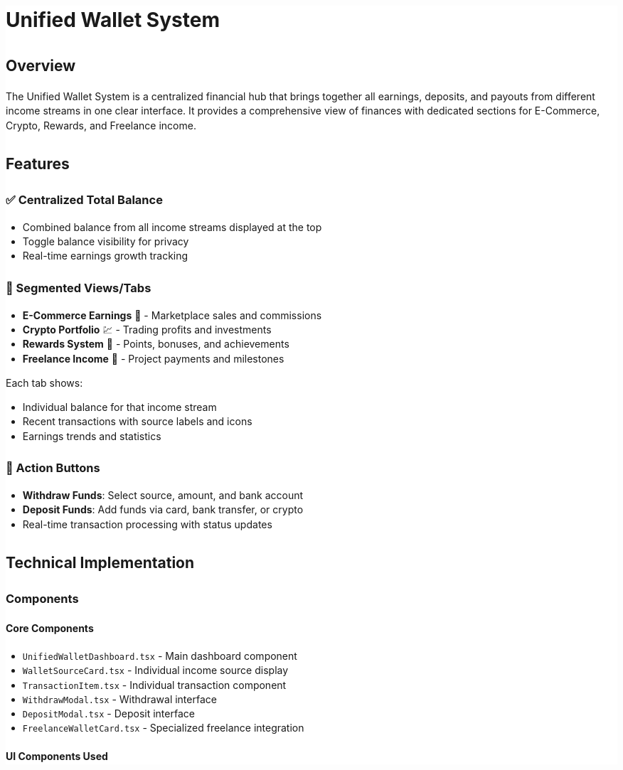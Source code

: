 # Unified Wallet System

## Overview

The Unified Wallet System is a centralized financial hub that brings together all earnings, deposits, and payouts from different income streams in one clear interface. It provides a comprehensive view of finances with dedicated sections for E-Commerce, Crypto, Rewards, and Freelance income.

## Features

### ✅ Centralized Total Balance

- Combined balance from all income streams displayed at the top
- Toggle balance visibility for privacy
- Real-time earnings growth tracking

### 🧭 Segmented Views/Tabs

- **E-Commerce Earnings** 🛒 - Marketplace sales and commissions
- **Crypto Portfolio** 💹 - Trading profits and investments
- **Rewards System** 🎁 - Points, bonuses, and achievements
- **Freelance Income** 💼 - Project payments and milestones

Each tab shows:

- Individual balance for that income stream
- Recent transactions with source labels and icons
- Earnings trends and statistics

### 💸 Action Buttons

- **Withdraw Funds**: Select source, amount, and bank account
- **Deposit Funds**: Add funds via card, bank transfer, or crypto
- Real-time transaction processing with status updates

## Technical Implementation

### Components

#### Core Components

- `UnifiedWalletDashboard.tsx` - Main dashboard component
- `WalletSourceCard.tsx` - Individual income source display
- `TransactionItem.tsx` - Individual transaction component
- `WithdrawModal.tsx` - Withdrawal interface
- `DepositModal.tsx` - Deposit interface
- `FreelanceWalletCard.tsx` - Specialized freelance integration

#### UI Components Used
